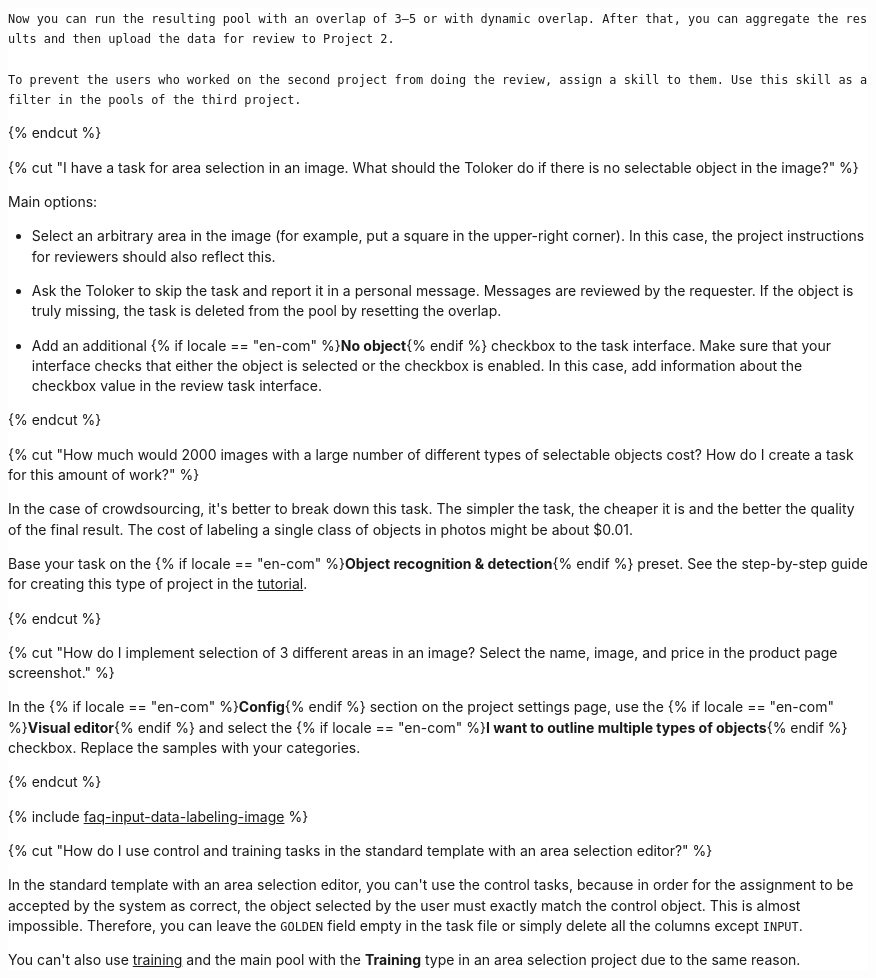    Now you can run the resulting pool with an overlap of 3–5 or with dynamic overlap. After that, you can aggregate the results and then upload the data for review to Project 2.

    To prevent the users who worked on the second project from doing the review, assign a skill to them. Use this skill as a filter in the pools of the third project.

{% endcut %}

{% cut "I have a task for area selection in an image. What should the Toloker do if there is no selectable object in the image?" %}

Main options:

- Select an arbitrary area in the image (for example, put a square in the upper-right corner). In this case, the project instructions for reviewers should also reflect this.

- Ask the Toloker to skip the task and report it in a personal message. Messages are reviewed by the requester. If the object is truly missing, the task is deleted from the pool by resetting the overlap.

- Add an additional {% if locale == "en-com" %}**No object**{% endif %} checkbox to the task interface. Make sure that your interface checks that either the object is selected or the checkbox is enabled. In this case, add information about the checkbox value in the review task interface.

{% endcut %}

{% cut "How much would 2000 images with a large number of different types of selectable objects cost? How do I create a task for this amount of work?" %}

In the case of crowdsourcing, it's better to break down this task. The simpler the task, the cheaper it is and the better the quality of the final result. The cost of labeling a single class of objects in photos might be about $0.01.

Base your task on the {% if locale == "en-com" %}**Object recognition & detection**{% endif %} preset. See the step-by-step guide for creating this type of project in the [tutorial](selection.md).

{% endcut %}

{% cut "How do I implement selection of 3 different areas in an image? Select the name, image, and price in the product page screenshot." %}

In the {% if locale == "en-com" %}**Config**{% endif %} section on the project settings page, use the {% if locale == "en-com" %}**Visual editor**{% endif %} and select the {% if locale == "en-com" %}**I want to outline multiple types of objects**{% endif %} checkbox. Replace the samples with your categories.

{% endcut %}

{% include [faq-input-data-labeling-image](../_includes/faq/questions-about-templates/input-data-labeling-image.md) %}

{% cut "How do I use control and training tasks in the standard template with an area selection editor?" %}

In the standard template with an area selection editor, you can't use the control tasks, because in order for the assignment to be accepted by the system as correct, the object selected by the user must exactly match the control object. This is almost impossible. Therefore, you can leave the `GOLDEN` field empty in the task file or simply delete all the columns except `INPUT`.

You can't also use [training](../../glossary.md#training-pool) and the main pool with the **Training** type in an area selection project due to the same reason.

